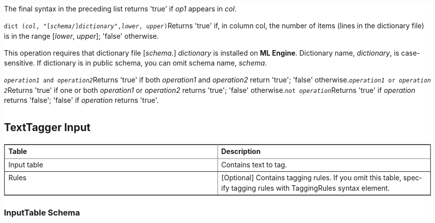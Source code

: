 <p class="p">The final syntax in the preceding list returns 'true' if <var class="keyword varname">op1</var> appears in <var class="keyword varname">col</var>.</p></td></tr><tr class="row"><td class="entry nocellnorowborder" style="vertical-align:top;" headers="d208560e415" rowspan="1" colspan="1"><code class="ph codeph">dict (<var class="keyword varname">col</var>, "[<var class="keyword varname">schema</var>/]<var class="keyword varname">dictionary</var>",<var class="keyword varname">lower</var>, <var class="keyword varname">upper</var>)</code></td><td class="entry cell-norowborder" style="vertical-align:top;" headers="d208560e417" rowspan="1" colspan="1">Returns 'true' if, in column col, the number of items (lines in the dictionary file) is in the range [<var class="keyword varname">lower</var>, <var class="keyword varname">upper</var>]; 'false' otherwise.
<p class="p">This operation requires that dictionary file [<var class="keyword varname">schema</var>.] <var class="keyword varname">dictionary</var> is installed on <span><b>ML Engine</b></span>. Dictionary name, <var class="keyword varname">dictionary</var>, is case-sensitive. If dictionary is in public schema, you can omit schema name, <var class="keyword varname">schema</var>.</p></td></tr><tr class="row"><td class="entry nocellnorowborder" style="text-align:left;vertical-align:top;" headers="d208560e415" rowspan="1" colspan="1"><code class="ph codeph"><var class="keyword varname">operation1</var> and <var class="keyword varname">operation2</var></code></td><td class="entry cell-norowborder" style="vertical-align:top;" headers="d208560e417" rowspan="1" colspan="1">Returns 'true' if both <var class="keyword varname">operation1</var> and <var class="keyword varname">operation2</var> return 'true'; 'false' otherwise.</td></tr><tr class="row"><td class="entry nocellnorowborder" style="vertical-align:top;" headers="d208560e415" rowspan="1" colspan="1"><code class="ph codeph"><var class="keyword varname">operation1</var> or <var class="keyword varname">operation2</var></code></td><td class="entry cell-norowborder" style="vertical-align:top;" headers="d208560e417" rowspan="1" colspan="1">Returns 'true' if one or both <var class="keyword varname">operation1</var> or <var class="keyword varname">operation2</var> returns 'true'; 'false' otherwise.</td></tr><tr class="row"><td class="entry row-nocellborder" style="vertical-align:top;" headers="d208560e415" rowspan="1" colspan="1"><code class="ph codeph">not <var class="keyword varname">operation</var></code></td><td class="entry cellrowborder" style="vertical-align:top;" headers="d208560e417" rowspan="1" colspan="1">Returns 'true' if <var class="keyword varname">operation</var> returns 'false'; 'false' if <var class="keyword varname">operation</var> returns 'true'.</td></tr></tbody></table></div></div></div></div><div class="topic reference nested1" aria-labelledby="ariaid-title5" topicindex="5" topicid="ihp1507572522447" xml:lang="en-us" lang="en-us" id="ihp1507572522447">
<h2 class="title topictitle2" id="ariaid-title5">TextTagger Input</h2><div class="body refbody"><div class="section" id="ihp1507572522447__section_N1000E_N1000C_N10001"><div class="tablenoborder"><table cellpadding="4" cellspacing="0" summary="" id="ihp1507572522447__table_bdk_cdd_ycb" class="table" frame="border" border="1" rules="all"><div class="caption"></div><colgroup span="1"><col style="width:50%" span="1"></col><col style="width:50%" span="1"></col></colgroup><thead class="thead" style="text-align:left;"><tr class="row"><th class="entry cellrowborder" style="vertical-align:top;" id="d208560e851" rowspan="1" colspan="1">Table</th><th class="entry cellrowborder" style="vertical-align:top;" id="d208560e853" rowspan="1" colspan="1">Description</th></tr></thead><tbody class="tbody"><tr class="row"><td class="entry cellrowborder" style="vertical-align:top;" headers="d208560e851" rowspan="1" colspan="1">Input table</td><td class="entry cellrowborder" style="vertical-align:top;" headers="d208560e853" rowspan="1" colspan="1">Contains text to tag.</td></tr><tr class="row"><td class="entry cellrowborder" style="vertical-align:top;" headers="d208560e851" rowspan="1" colspan="1">Rules</td><td class="entry cellrowborder" style="vertical-align:top;" headers="d208560e853" rowspan="1" colspan="1">[Optional] Contains tagging rules. If you omit this table, specify tagging rules with TaggingRules syntax element.</td></tr></tbody></table></div></div><div class="section" id="ihp1507572522447__section_q4z_zcd_ycb">
<h3 class="title sectiontitle">InputTable Schema</h3>